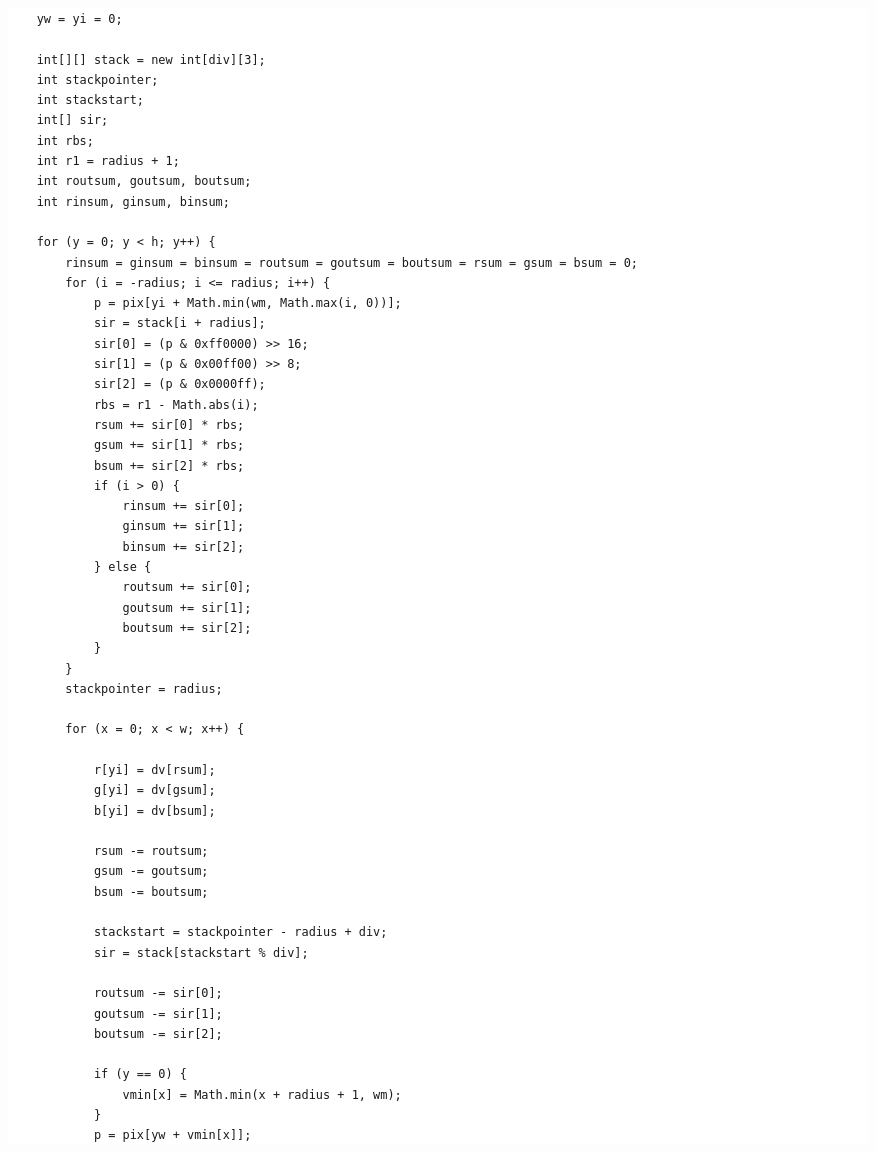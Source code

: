         yw = yi = 0;

        int[][] stack = new int[div][3];
        int stackpointer;
        int stackstart;
        int[] sir;
        int rbs;
        int r1 = radius + 1;
        int routsum, goutsum, boutsum;
        int rinsum, ginsum, binsum;

        for (y = 0; y < h; y++) {
            rinsum = ginsum = binsum = routsum = goutsum = boutsum = rsum = gsum = bsum = 0;
            for (i = -radius; i <= radius; i++) {
                p = pix[yi + Math.min(wm, Math.max(i, 0))];
                sir = stack[i + radius];
                sir[0] = (p & 0xff0000) >> 16;
                sir[1] = (p & 0x00ff00) >> 8;
                sir[2] = (p & 0x0000ff);
                rbs = r1 - Math.abs(i);
                rsum += sir[0] * rbs;
                gsum += sir[1] * rbs;
                bsum += sir[2] * rbs;
                if (i > 0) {
                    rinsum += sir[0];
                    ginsum += sir[1];
                    binsum += sir[2];
                } else {
                    routsum += sir[0];
                    goutsum += sir[1];
                    boutsum += sir[2];
                }
            }
            stackpointer = radius;

            for (x = 0; x < w; x++) {

                r[yi] = dv[rsum];
                g[yi] = dv[gsum];
                b[yi] = dv[bsum];

                rsum -= routsum;
                gsum -= goutsum;
                bsum -= boutsum;

                stackstart = stackpointer - radius + div;
                sir = stack[stackstart % div];

                routsum -= sir[0];
                goutsum -= sir[1];
                boutsum -= sir[2];

                if (y == 0) {
                    vmin[x] = Math.min(x + radius + 1, wm);
                }
                p = pix[yw + vmin[x]];
